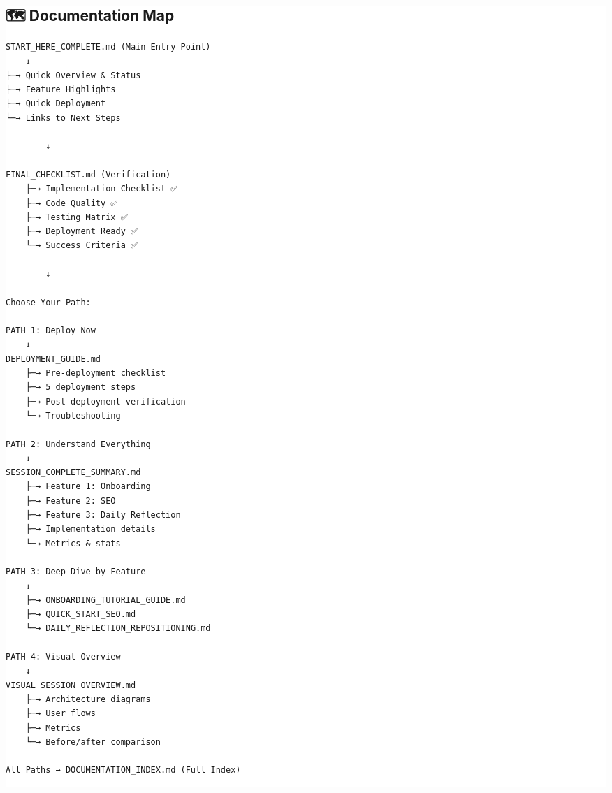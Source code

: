 ## 🗺️ Documentation Map

```
START_HERE_COMPLETE.md (Main Entry Point)
    ↓
├─→ Quick Overview & Status
├─→ Feature Highlights
├─→ Quick Deployment
└─→ Links to Next Steps

        ↓

FINAL_CHECKLIST.md (Verification)
    ├─→ Implementation Checklist ✅
    ├─→ Code Quality ✅
    ├─→ Testing Matrix ✅
    ├─→ Deployment Ready ✅
    └─→ Success Criteria ✅

        ↓

Choose Your Path:

PATH 1: Deploy Now
    ↓
DEPLOYMENT_GUIDE.md
    ├─→ Pre-deployment checklist
    ├─→ 5 deployment steps
    ├─→ Post-deployment verification
    └─→ Troubleshooting

PATH 2: Understand Everything
    ↓
SESSION_COMPLETE_SUMMARY.md
    ├─→ Feature 1: Onboarding
    ├─→ Feature 2: SEO
    ├─→ Feature 3: Daily Reflection
    ├─→ Implementation details
    └─→ Metrics & stats

PATH 3: Deep Dive by Feature
    ↓
    ├─→ ONBOARDING_TUTORIAL_GUIDE.md
    ├─→ QUICK_START_SEO.md
    └─→ DAILY_REFLECTION_REPOSITIONING.md

PATH 4: Visual Overview
    ↓
VISUAL_SESSION_OVERVIEW.md
    ├─→ Architecture diagrams
    ├─→ User flows
    ├─→ Metrics
    └─→ Before/after comparison

All Paths → DOCUMENTATION_INDEX.md (Full Index)
```

---